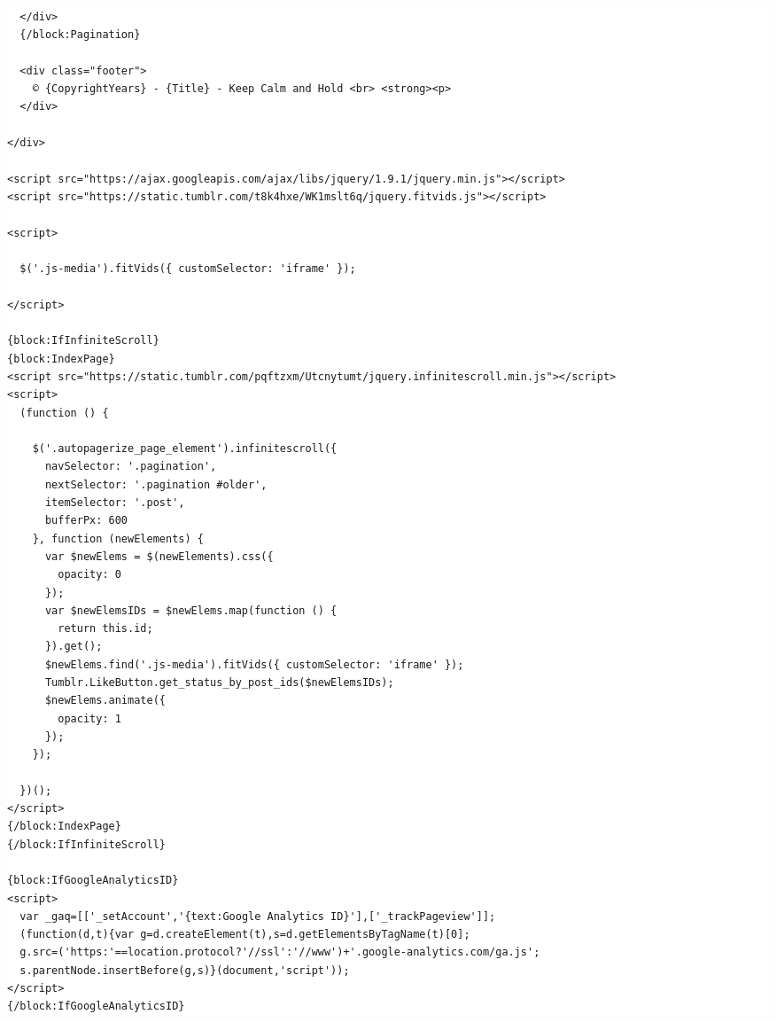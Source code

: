       </div>
      {/block:Pagination}

      <div class="footer">
        © {CopyrightYears} - {Title} - Keep Calm and Hold <br> <strong><p>
      </div>

    </div>

    <script src="https://ajax.googleapis.com/ajax/libs/jquery/1.9.1/jquery.min.js"></script>
    <script src="https://static.tumblr.com/t8k4hxe/WK1mslt6q/jquery.fitvids.js"></script>

    <script>

      $('.js-media').fitVids({ customSelector: 'iframe' });

    </script>

    {block:IfInfiniteScroll}
    {block:IndexPage}
    <script src="https://static.tumblr.com/pqftzxm/Utcnytumt/jquery.infinitescroll.min.js"></script>
    <script>
      (function () {

        $('.autopagerize_page_element').infinitescroll({
          navSelector: '.pagination',
          nextSelector: '.pagination #older',
          itemSelector: '.post',
          bufferPx: 600
        }, function (newElements) {
          var $newElems = $(newElements).css({
            opacity: 0
          });
          var $newElemsIDs = $newElems.map(function () {
            return this.id;
          }).get();
          $newElems.find('.js-media').fitVids({ customSelector: 'iframe' });
          Tumblr.LikeButton.get_status_by_post_ids($newElemsIDs);
          $newElems.animate({
            opacity: 1
          });
        });

      })();
    </script>
    {/block:IndexPage}
    {/block:IfInfiniteScroll}

    {block:IfGoogleAnalyticsID}
    <script>
      var _gaq=[['_setAccount','{text:Google Analytics ID}'],['_trackPageview']];
      (function(d,t){var g=d.createElement(t),s=d.getElementsByTagName(t)[0];
      g.src=('https:'==location.protocol?'//ssl':'//www')+'.google-analytics.com/ga.js';
      s.parentNode.insertBefore(g,s)}(document,'script'));
    </script>
    {/block:IfGoogleAnalyticsID}

  </body>
</html>
